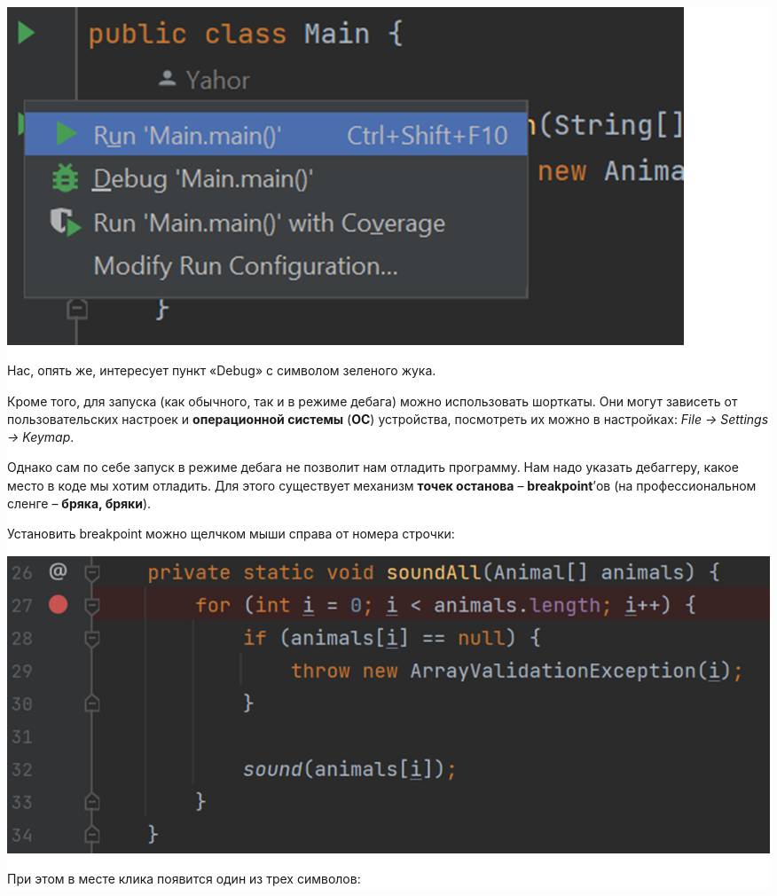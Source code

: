 ![](fd485708f62c7945660c6.png)

Нас, опять же, интересует пункт «Debug» с символом зеленого жука.

Кроме того, для запуска (как обычного, так и в режиме дебага) можно использовать шорткаты. Они могут зависеть от пользовательских настроек и **операционной системы** (**ОС**) устройства, посмотреть их можно в настройках: _File -> Settings -> Keymap_.

Однако сам по себе запуск в режиме дебага не позволит нам отладить программу. Нам надо указать дебаггеру, какое место в коде мы хотим отладить. Для этого существует механизм **точек останова** – **breakpoint**’ов (на профессиональном сленге – **бряка, бряки**).

Установить breakpoint можно щелчком мыши справа от номера строчки:

![](119097721684a981ef71e.png)

При этом в месте клика появится один из трех символов:
